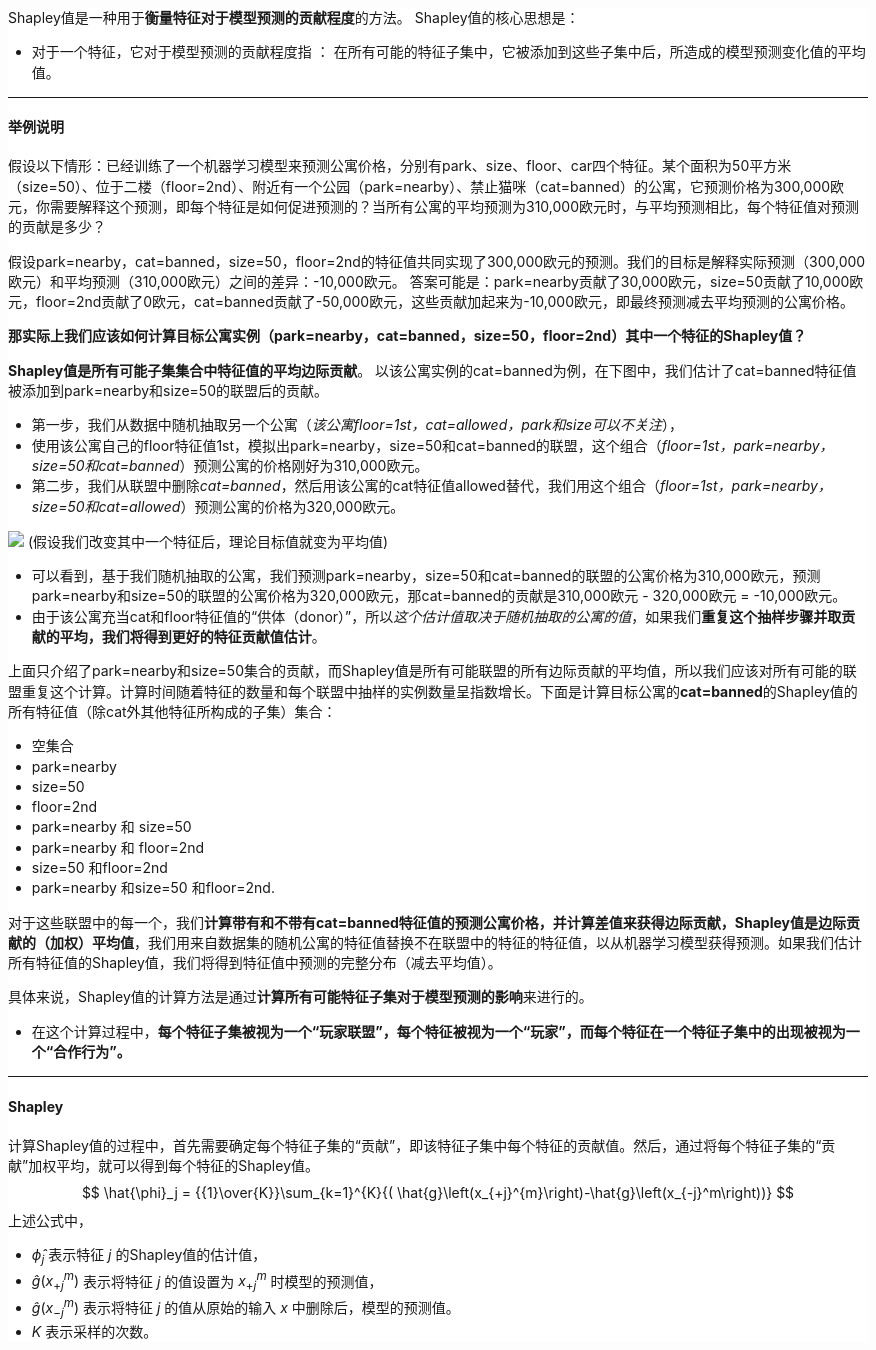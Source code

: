 Shapley值是一种用于**衡量特征对于模型预测的贡献程度**的方法。
Shapley值的核心思想是：
- 对于一个特征，它对于模型预测的贡献程度指 ：
	在所有可能的特征子集中，它被添加到这些子集中后，所造成的模型预测变化值的平均值。

---
#### 举例说明
假设以下情形：已经训练了一个机器学习模型来预测公寓价格，分别有park、size、floor、car四个特征。某个面积为50平方米（size=50）、位于二楼（floor=2nd）、附近有一个公园（park=nearby）、禁止猫咪（cat=banned）的公寓，它预测价格为300,000欧元，你需要解释这个预测，即每个特征是如何促进预测的？当所有公寓的平均预测为310,000欧元时，与平均预测相比，每个特征值对预测的贡献是多少？

假设park=nearby，cat=banned，size=50，floor=2nd的特征值共同实现了300,000欧元的预测。我们的目标是解释实际预测（300,000欧元）和平均预测（310,000欧元）之间的差异：-10,000欧元。
答案可能是：park=nearby贡献了30,000欧元，size=50贡献了10,000欧元，floor=2nd贡献了0欧元，cat=banned贡献了-50,000欧元，这些贡献加起来为-10,000欧元，即最终预测减去平均预测的公寓价格。

**那实际上我们应该如何计算目标公寓实例（park=nearby，cat=banned，size=50，floor=2nd）其中一个特征的Shapley值？**

**Shapley值是所有可能子集集合中特征值的平均边际贡献**。
以该公寓实例的cat=banned为例，在下图中，我们估计了cat=banned特征值被添加到park=nearby和size=50的联盟后的贡献。
- 第一步，我们从数据中随机抽取另一个公寓（*该公寓floor=1st，cat=allowed，park和size可以不关注*），
- 使用该公寓自己的floor特征值1st，模拟出park=nearby，size=50和cat=banned的联盟，这个组合（*floor=1st，park=nearby，size=50和cat=banned*）预测公寓的价格刚好为310,000欧元。
- 第二步，我们从联盟中删除*cat=banned*，然后用该公寓的cat特征值allowed替代，我们用这个组合（*floor=1st，park=nearby，size=50和cat=allowed*）预测公寓的价格为320,000欧元。

![](https://pic1.zhimg.com/80/v2-13f5f6c41152bba5fa5ed8728e43f62c_720w.webp)
            (假设我们改变其中一个特征后，理论目标值就变为平均值)

- 可以看到，基于我们随机抽取的公寓，我们预测park=nearby，size=50和cat=banned的联盟的公寓价格为310,000欧元，预测park=nearby和size=50的联盟的公寓价格为320,000欧元，那cat=banned的贡献是310,000欧元 - 320,000欧元 = -10,000欧元。
- 由于该公寓充当cat和floor特征值的“供体（donor）”，所以*这个估计值取决于随机抽取的公寓的值*，如果我们**重复这个抽样步骤并取贡献的平均，我们将得到更好的特征贡献值估计**。

上面只介绍了park=nearby和size=50集合的贡献，而Shapley值是所有可能联盟的所有边际贡献的平均值，所以我们应该对所有可能的联盟重复这个计算。计算时间随着特征的数量和每个联盟中抽样的实例数量呈指数增长。下面是计算目标公寓的**cat=banned**的Shapley值的所有特征值（除cat外其他特征所构成的子集）集合：

-   空集合
-   park=nearby
-   size=50
-   floor=2nd
-   park=nearby 和 size=50
-   park=nearby 和 floor=2nd
-   size=50 和floor=2nd
-   park=nearby 和size=50 和floor=2nd.

对于这些联盟中的每一个，我们**计算带有和不带有cat=banned特征值的预测公寓价格，并计算差值来获得边际贡献，Shapley值是边际贡献的（加权）平均值**，我们用来自数据集的随机公寓的特征值替换不在联盟中的特征的特征值，以从机器学习模型获得预测。如果我们估计所有特征值的Shapley值，我们将得到特征值中预测的完整分布（减去平均值）。

具体来说，Shapley值的计算方法是通过**计算所有可能特征子集对于模型预测的影响**来进行的。
- 在这个计算过程中，**每个特征子集被视为一个“玩家联盟”，每个特征被视为一个“玩家”，而每个特征在一个特征子集中的出现被视为一个“合作行为”。**

---
#### Shapley
计算Shapley值的过程中，首先需要确定每个特征子集的“贡献”，即该特征子集中每个特征的贡献值。然后，通过将每个特征子集的“贡献”加权平均，就可以得到每个特征的Shapley值。
$$
\hat{\phi}_j = {{1}\over{K}}\sum_{k=1}^{K}{( \hat{g}\left(x_{+j}^{m}\right)-\hat{g}\left(x_{-j}^m\right))}
$$
上述公式中，
- $\hat{\phi}_j$ 表示特征 $j$ 的Shapley值的估计值，
- $\hat{g}\left(x_{+j}^{m}\right)$ 表示将特征 $j$ 的值设置为 $x_{+j}^{m}$ 时模型的预测值，
- $\hat{g}\left(x_{-j}^m\right)$ 表示将特征 $j$ 的值从原始的输入 $x$ 中删除后，模型的预测值。
- $K$ 表示采样的次数。

